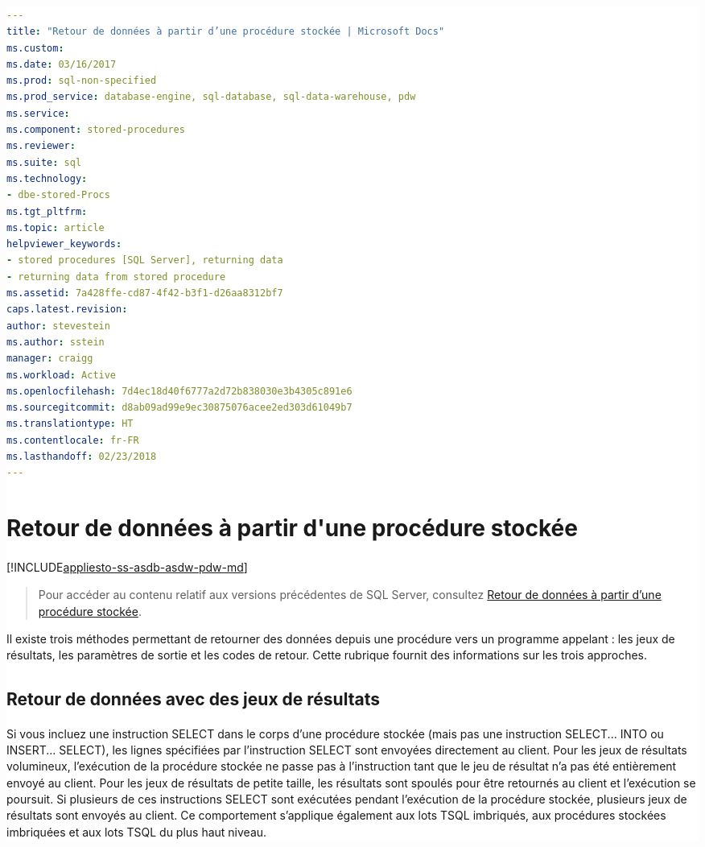 ```yaml
---
title: "Retour de données à partir d’une procédure stockée | Microsoft Docs"
ms.custom: 
ms.date: 03/16/2017
ms.prod: sql-non-specified
ms.prod_service: database-engine, sql-database, sql-data-warehouse, pdw
ms.service: 
ms.component: stored-procedures
ms.reviewer: 
ms.suite: sql
ms.technology:
- dbe-stored-Procs
ms.tgt_pltfrm: 
ms.topic: article
helpviewer_keywords:
- stored procedures [SQL Server], returning data
- returning data from stored procedure
ms.assetid: 7a428ffe-cd87-4f42-b3f1-d26aa8312bf7
caps.latest.revision: 
author: stevestein
ms.author: sstein
manager: craigg
ms.workload: Active
ms.openlocfilehash: 7d4ec18d40f6777a2d72b838030e3b4305c891e6
ms.sourcegitcommit: d8ab09ad99e9ec30875076acee2ed303d61049b7
ms.translationtype: HT
ms.contentlocale: fr-FR
ms.lasthandoff: 02/23/2018
---
```

# <a name="return-data-from-a-stored-procedure"></a>Retour de données à partir d'une procédure stockée
[!INCLUDE[appliesto-ss-asdb-asdw-pdw-md](../../includes/appliesto-ss-asdb-asdw-pdw-md.md)]
 > Pour accéder au contenu relatif aux versions précédentes de SQL Server, consultez [Retour de données à partir d’une procédure stockée](https://msdn.microsoft.com/en-US/library/ms188655(SQL.120).aspx).

  Il existe trois méthodes permettant de retourner des données depuis une procédure vers un programme appelant : les jeux de résultats, les paramètres de sortie et les codes de retour. Cette rubrique fournit des informations sur les trois approches.  
  
  ## <a name="returning-data-using-result-sets"></a>Retour de données avec des jeux de résultats
 Si vous incluez une instruction SELECT dans le corps d’une procédure stockée (mais pas une instruction SELECT... INTO ou INSERT... SELECT), les lignes spécifiées par l’instruction SELECT sont envoyées directement au client.  Pour les jeux de résultats volumineux, l’exécution de la procédure stockée ne passe pas à l’instruction tant que le jeu de résultat n’a pas été entièrement envoyé au client.  Pour les jeux de résultats de petite taille, les résultats sont spoulés pour être retournés au client et l’exécution se poursuit.  Si plusieurs de ces instructions SELECT sont exécutées pendant l’exécution de la procédure stockée, plusieurs jeux de résultats sont envoyés au client.  Ce comportement s’applique également aux lots TSQL imbriqués, aux procédures stockées imbriquées et aux lots TSQL du plus haut niveau.
 